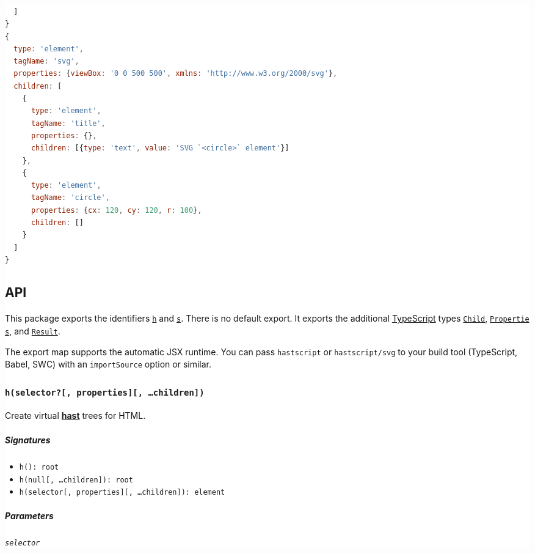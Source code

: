 ```js
  ]
}
{
  type: 'element',
  tagName: 'svg',
  properties: {viewBox: '0 0 500 500', xmlns: 'http://www.w3.org/2000/svg'},
  children: [
    {
      type: 'element',
      tagName: 'title',
      properties: {},
      children: [{type: 'text', value: 'SVG `<circle>` element'}]
    },
    {
      type: 'element',
      tagName: 'circle',
      properties: {cx: 120, cy: 120, r: 100},
      children: []
    }
  ]
}
```

## API

This package exports the identifiers [`h`][api-h] and [`s`][api-s].
There is no default export.
It exports the additional [TypeScript][] types
[`Child`][api-child],
[`Properties`][api-properties],
and
[`Result`][api-result].

The export map supports the automatic JSX runtime.
You can pass `hastscript` or `hastscript/svg` to your build tool
(TypeScript, Babel, SWC)
with an `importSource` option or similar.

### `h(selector?[, properties][, …children])`

Create virtual **[hast][github-hast]** trees for HTML.

##### Signatures

* `h(): root`
* `h(null[, …children]): root`
* `h(selector[, properties][, …children]): element`

##### Parameters

###### `selector`


[api-child]: #child
[api-h]: #hselector-properties-children
[api-properties]: #properties-1
[api-result]: #result
[api-s]: #sselector-properties-children
[badge-build-image]: https://github.com/syntax-tree/hastscript/workflows/main/badge.svg
[badge-build-url]: https://github.com/syntax-tree/hastscript/actions
[badge-coverage-image]: https://img.shields.io/codecov/c/github/syntax-tree/hastscript.svg
[badge-coverage-url]: https://codecov.io/github/syntax-tree/hastscript
[badge-downloads-image]: https://img.shields.io/npm/dm/hastscript.svg
[badge-downloads-url]: https://www.npmjs.com/package/hastscript
[badge-size-image]: https://img.shields.io/bundlejs/size/hastscript
[badge-size-url]: https://bundlejs.com/?q=hastscript
[esmsh]: https://esm.sh
[file-license]: license
[github-gist-esm]: https://gist.github.com/sindresorhus/a39789f98801d908bbc7ff3ecc99d99c
[github-hast]: https://github.com/syntax-tree/hast
[github-hast-element]: https://github.com/syntax-tree/hast#element
[github-hast-root]: https://github.com/syntax-tree/hast#root
[github-hast-text]: https://github.com/syntax-tree/hast#text
[github-hast-util-parse-selector]: https://github.com/syntax-tree/hast-util-parse-selector
[github-hast-util-sanitize]: https://github.com/syntax-tree/hast-util-sanitize
[github-unist-builder]: https://github.com/syntax-tree/unist-builder
[github-xastscript]: https://github.com/syntax-tree/xastscript
[health]: https://github.com/syntax-tree/.github
[health-coc]: https://github.com/syntax-tree/.github/blob/main/code-of-conduct.md
[health-contributing]: https://github.com/syntax-tree/.github/blob/main/contributing.md
[health-support]: https://github.com/syntax-tree/.github/blob/main/support.md
[npmjs-install]: https://docs.npmjs.com/cli/install
[typescript]: https://www.typescriptlang.org
[wikipedia-xss]: https://en.wikipedia.org/wiki/Cross-site_scripting
[wooorm]: https://wooorm.com